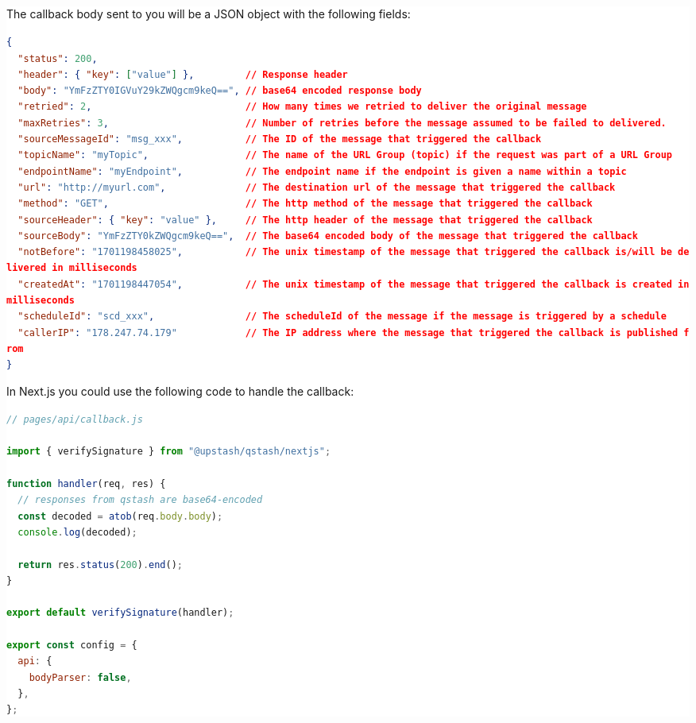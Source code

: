 The callback body sent to you will be a JSON object with the following fields:

```json  theme={"system"}
{
  "status": 200,
  "header": { "key": ["value"] },         // Response header
  "body": "YmFzZTY0IGVuY29kZWQgcm9keQ==", // base64 encoded response body
  "retried": 2,                           // How many times we retried to deliver the original message
  "maxRetries": 3,                        // Number of retries before the message assumed to be failed to delivered.
  "sourceMessageId": "msg_xxx",           // The ID of the message that triggered the callback
  "topicName": "myTopic",                 // The name of the URL Group (topic) if the request was part of a URL Group
  "endpointName": "myEndpoint",           // The endpoint name if the endpoint is given a name within a topic
  "url": "http://myurl.com",              // The destination url of the message that triggered the callback
  "method": "GET",                        // The http method of the message that triggered the callback
  "sourceHeader": { "key": "value" },     // The http header of the message that triggered the callback
  "sourceBody": "YmFzZTY0kZWQgcm9keQ==",  // The base64 encoded body of the message that triggered the callback
  "notBefore": "1701198458025",           // The unix timestamp of the message that triggered the callback is/will be delivered in milliseconds
  "createdAt": "1701198447054",           // The unix timestamp of the message that triggered the callback is created in milliseconds
  "scheduleId": "scd_xxx",                // The scheduleId of the message if the message is triggered by a schedule
  "callerIP": "178.247.74.179"            // The IP address where the message that triggered the callback is published from
}
```

In Next.js you could use the following code to handle the callback:

```js  theme={"system"}
// pages/api/callback.js

import { verifySignature } from "@upstash/qstash/nextjs";

function handler(req, res) {
  // responses from qstash are base64-encoded
  const decoded = atob(req.body.body);
  console.log(decoded);

  return res.status(200).end();
}

export default verifySignature(handler);

export const config = {
  api: {
    bodyParser: false,
  },
};
```
